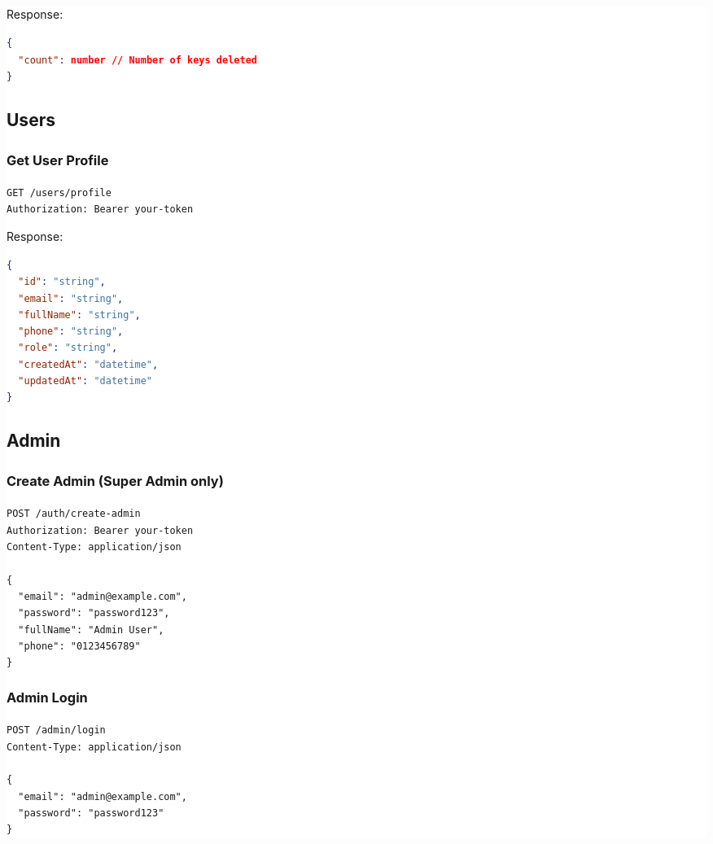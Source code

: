 Response:
```json
{
  "count": number // Number of keys deleted
}
```

## Users

### Get User Profile
```http
GET /users/profile
Authorization: Bearer your-token
```

Response:
```json
{
  "id": "string",
  "email": "string",
  "fullName": "string",
  "phone": "string",
  "role": "string",
  "createdAt": "datetime",
  "updatedAt": "datetime"
}
```

## Admin

### Create Admin (Super Admin only)
```http
POST /auth/create-admin
Authorization: Bearer your-token
Content-Type: application/json

{
  "email": "admin@example.com",
  "password": "password123",
  "fullName": "Admin User",
  "phone": "0123456789"
}
```

### Admin Login
```http
POST /admin/login
Content-Type: application/json

{
  "email": "admin@example.com",
  "password": "password123"
}
```
